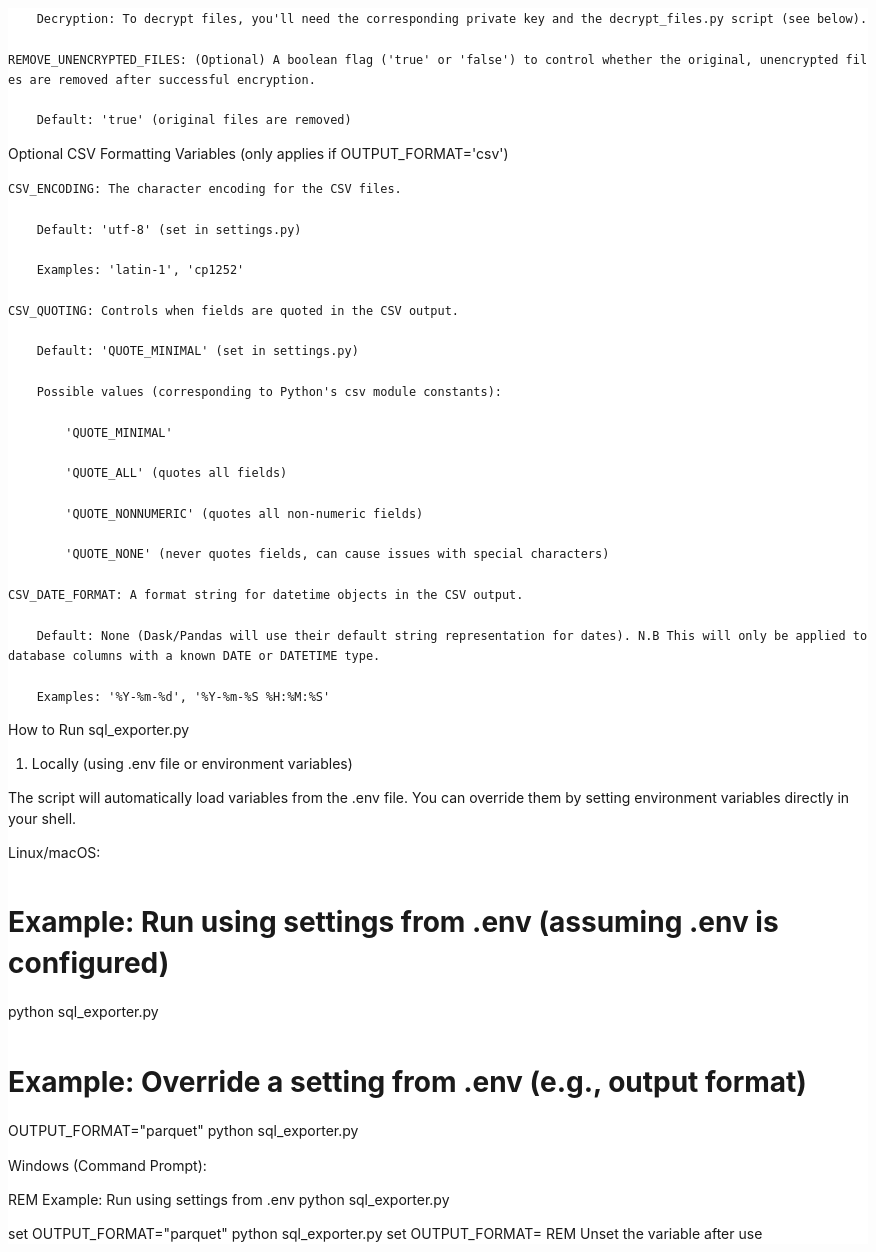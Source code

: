        Decryption: To decrypt files, you'll need the corresponding private key and the decrypt_files.py script (see below).

    REMOVE_UNENCRYPTED_FILES: (Optional) A boolean flag ('true' or 'false') to control whether the original, unencrypted files are removed after successful encryption.

        Default: 'true' (original files are removed)

Optional CSV Formatting Variables (only applies if OUTPUT_FORMAT='csv')

    CSV_ENCODING: The character encoding for the CSV files.

        Default: 'utf-8' (set in settings.py)

        Examples: 'latin-1', 'cp1252'

    CSV_QUOTING: Controls when fields are quoted in the CSV output.

        Default: 'QUOTE_MINIMAL' (set in settings.py)

        Possible values (corresponding to Python's csv module constants):

            'QUOTE_MINIMAL'

            'QUOTE_ALL' (quotes all fields)

            'QUOTE_NONNUMERIC' (quotes all non-numeric fields)

            'QUOTE_NONE' (never quotes fields, can cause issues with special characters)

    CSV_DATE_FORMAT: A format string for datetime objects in the CSV output.

        Default: None (Dask/Pandas will use their default string representation for dates). N.B This will only be applied to database columns with a known DATE or DATETIME type.

        Examples: '%Y-%m-%d', '%Y-%m-%S %H:%M:%S'

How to Run sql_exporter.py
1. Locally (using .env file or environment variables)

The script will automatically load variables from the .env file. You can override them by setting environment variables directly in your shell.

Linux/macOS:

# Example: Run using settings from .env (assuming .env is configured)
python sql_exporter.py

# Example: Override a setting from .env (e.g., output format)
OUTPUT_FORMAT="parquet" python sql_exporter.py

Windows (Command Prompt):

REM Example: Run using settings from .env
python sql_exporter.py

set OUTPUT_FORMAT="parquet"
python sql_exporter.py
set OUTPUT_FORMAT= REM Unset the variable after use
